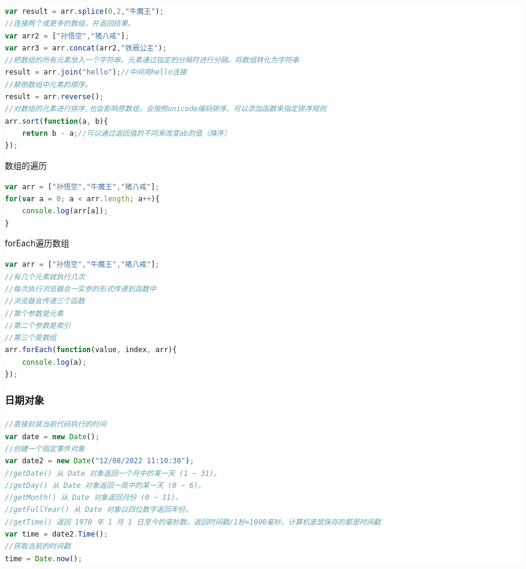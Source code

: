 ````javascript
var result = arr.splice(0,2,"牛魔王");
//连接两个或更多的数组，并返回结果。
var arr2 = ["孙悟空","猪八戒"];
var arr3 = arr.concat(arr2,"铁扇公主");
//把数组的所有元素放入一个字符串。元素通过指定的分隔符进行分隔。将数组转化为字符串
result = arr.join("hello");//中间用hello连接
//颠倒数组中元素的顺序。
result = arr.reverse();
//对数组的元素进行排序,也会影响原数组，会按照unicode编码排序，可以添加函数来指定排序规则
arr.sort(function(a, b){
    return b - a;//可以通过返回值的不同来改变ab的值（降序）
});
````

数组的遍历

```javascript
var arr = ["孙悟空","牛魔王","猪八戒"];
for(var a = 0; a < arr.length; a++){
    console.log(arr[a]);
}
```

forEach遍历数组

```javascript
var arr = ["孙悟空","牛魔王","猪八戒"];
//有几个元素就执行几次
//每次执行浏览器会一实参的形式传递到函数中
//浏览器会传递三个函数
//第个参数是元素
//第二个参数是索引
//第三个是数组
arr.forEach(function(value, index, arr){
    console.log(a);
});
```

### 日期对象

````javascript
//直接封装当前代码执行的时间
var date = new Date();
//创建一个指定事件对象
var date2 = new Date("12/08/2022 11:10:30");
//getDate() 从 Date 对象返回一个月中的某一天 (1 ~ 31)。 
//getDay() 从 Date 对象返回一周中的某一天 (0 ~ 6)。 
//getMonth() 从 Date 对象返回月份 (0 ~ 11)。 
//getFullYear() 从 Date 对象以四位数字返回年份。 
//getTime() 返回 1970 年 1 月 1 日至今的毫秒数。返回时间戳/1秒=1000毫秒。计算机底层保存的都是时间戳  
var time = date2.Time();
//获取当前的时间戳
time = Date.now();

````
